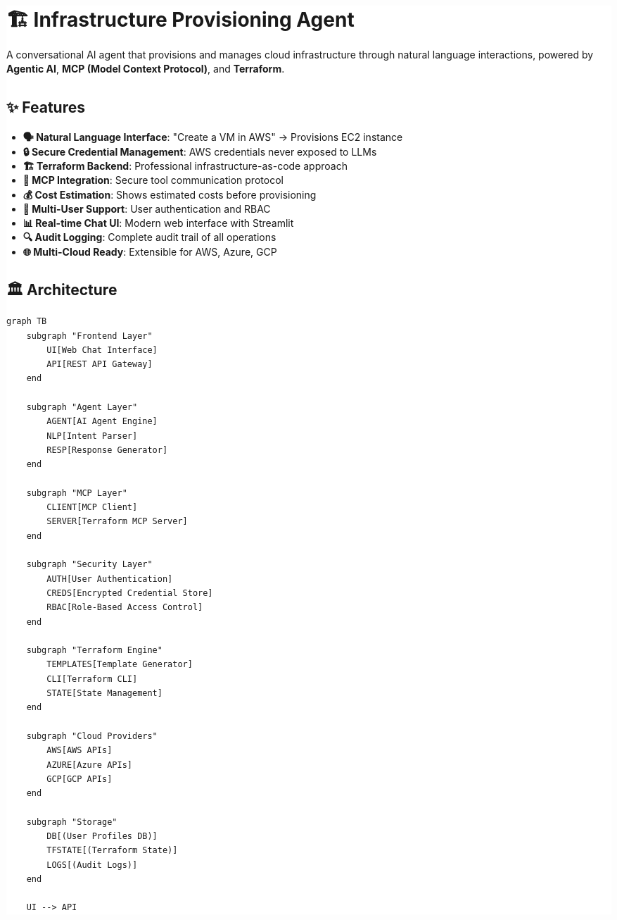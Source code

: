 # 🏗️ Infrastructure Provisioning Agent

A conversational AI agent that provisions and manages cloud infrastructure through natural language interactions, powered by **Agentic AI**, **MCP (Model Context Protocol)**, and **Terraform**.

## ✨ Features

- **🗣️ Natural Language Interface**: "Create a VM in AWS" → Provisions EC2 instance
- **🔒 Secure Credential Management**: AWS credentials never exposed to LLMs
- **🏗️ Terraform Backend**: Professional infrastructure-as-code approach
- **🔄 MCP Integration**: Secure tool communication protocol
- **💰 Cost Estimation**: Shows estimated costs before provisioning
- **👤 Multi-User Support**: User authentication and RBAC
- **📊 Real-time Chat UI**: Modern web interface with Streamlit
- **🔍 Audit Logging**: Complete audit trail of all operations
- **🌐 Multi-Cloud Ready**: Extensible for AWS, Azure, GCP

## 🏛️ Architecture

```mermaid
graph TB
    subgraph "Frontend Layer"
        UI[Web Chat Interface]
        API[REST API Gateway]
    end

    subgraph "Agent Layer"
        AGENT[AI Agent Engine]
        NLP[Intent Parser]
        RESP[Response Generator]
    end

    subgraph "MCP Layer"
        CLIENT[MCP Client]
        SERVER[Terraform MCP Server]
    end

    subgraph "Security Layer"
        AUTH[User Authentication]
        CREDS[Encrypted Credential Store]
        RBAC[Role-Based Access Control]
    end

    subgraph "Terraform Engine"
        TEMPLATES[Template Generator]
        CLI[Terraform CLI]
        STATE[State Management]
    end

    subgraph "Cloud Providers"
        AWS[AWS APIs]
        AZURE[Azure APIs]
        GCP[GCP APIs]
    end

    subgraph "Storage"
        DB[(User Profiles DB)]
        TFSTATE[(Terraform State)]
        LOGS[(Audit Logs)]
    end

    UI --> API
```